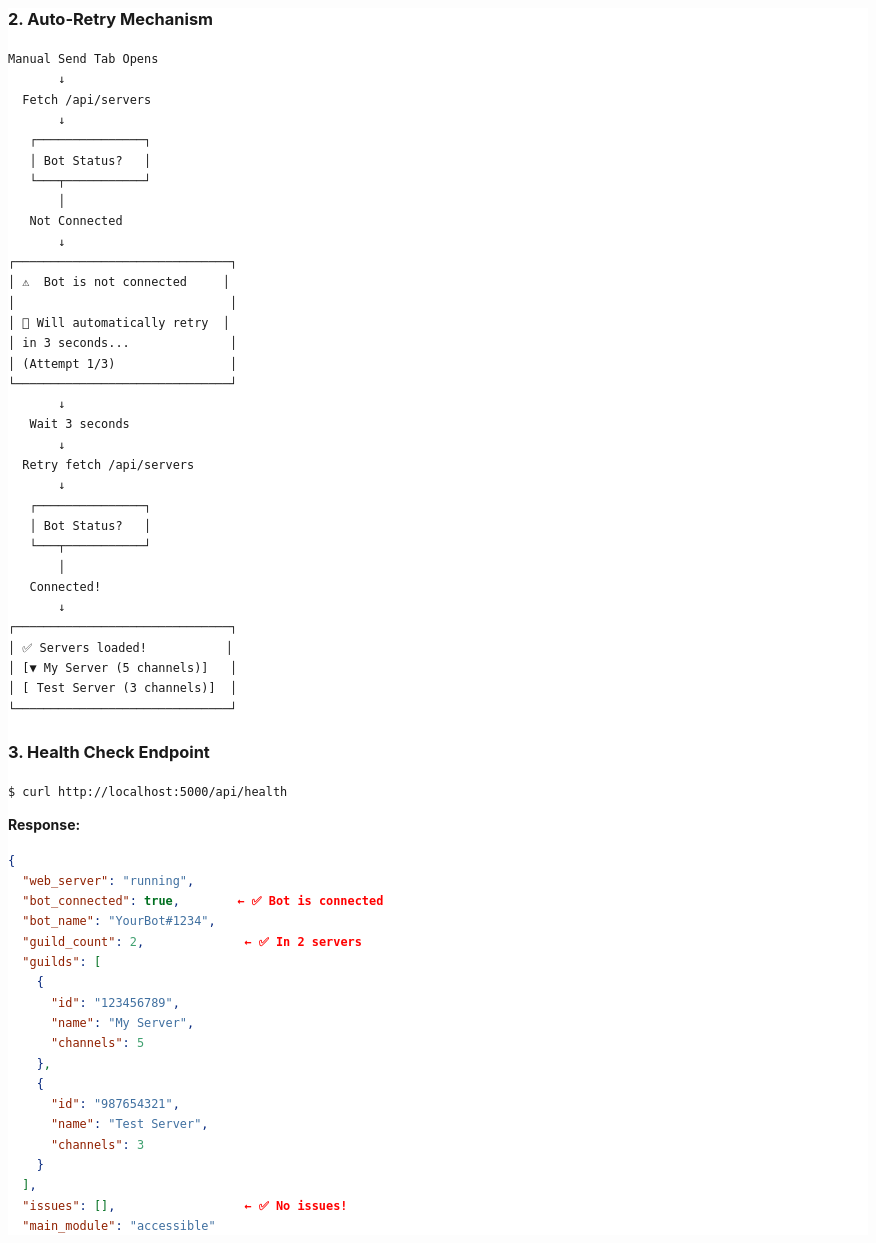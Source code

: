 ### 2. Auto-Retry Mechanism

```
Manual Send Tab Opens
       ↓
  Fetch /api/servers
       ↓
   ┌───────────────┐
   │ Bot Status?   │
   └───┬───────────┘
       │
   Not Connected
       ↓
┌──────────────────────────────┐
│ ⚠️  Bot is not connected     │
│                              │
│ 🔄 Will automatically retry  │
│ in 3 seconds...              │
│ (Attempt 1/3)                │
└──────────────────────────────┘
       ↓
   Wait 3 seconds
       ↓
  Retry fetch /api/servers
       ↓
   ┌───────────────┐
   │ Bot Status?   │
   └───┬───────────┘
       │
   Connected!
       ↓
┌──────────────────────────────┐
│ ✅ Servers loaded!           │
│ [▼ My Server (5 channels)]   │
│ [ Test Server (3 channels)]  │
└──────────────────────────────┘
```

### 3. Health Check Endpoint

```bash
$ curl http://localhost:5000/api/health
```

**Response:**
```json
{
  "web_server": "running",
  "bot_connected": true,        ← ✅ Bot is connected
  "bot_name": "YourBot#1234",
  "guild_count": 2,              ← ✅ In 2 servers
  "guilds": [
    {
      "id": "123456789",
      "name": "My Server",
      "channels": 5
    },
    {
      "id": "987654321",
      "name": "Test Server",
      "channels": 3
    }
  ],
  "issues": [],                  ← ✅ No issues!
  "main_module": "accessible"
```